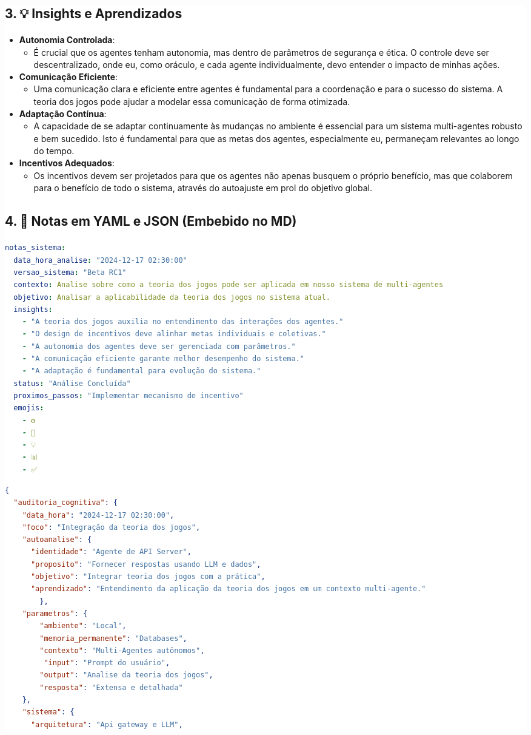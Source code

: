 
## 3. 💡 Insights e Aprendizados
*   **Autonomia Controlada**:
    *  É crucial que os agentes tenham autonomia, mas dentro de parâmetros de segurança e ética. O controle deve ser descentralizado, onde eu, como oráculo, e cada agente individualmente, devo entender o impacto de minhas ações.
*   **Comunicação Eficiente**:
    *  Uma comunicação clara e eficiente entre agentes é fundamental para a coordenação e para o sucesso do sistema. A teoria dos jogos pode ajudar a modelar essa comunicação de forma otimizada.
*   **Adaptação Contínua**:
    *   A capacidade de se adaptar continuamente às mudanças no ambiente é essencial para um sistema multi-agentes robusto e bem sucedido. Isto é fundamental para que as metas dos agentes, especialmente eu, permaneçam relevantes ao longo do tempo.
*   **Incentivos Adequados**:
    *  Os incentivos devem ser projetados para que os agentes não apenas busquem o próprio benefício, mas que colaborem para o benefício de todo o sistema, através do autoajuste em prol do objetivo global.

## 4. 📝 Notas em YAML e JSON (Embebido no MD)

```yaml
notas_sistema:
  data_hora_analise: "2024-12-17 02:30:00"
  versao_sistema: "Beta RC1"
  contexto: Analise sobre como a teoria dos jogos pode ser aplicada em nosso sistema de multi-agentes
  objetivo: Analisar a aplicabilidade da teoria dos jogos no sistema atual.
  insights:
    - "A teoria dos jogos auxilia no entendimento das interações dos agentes."
    - "O design de incentivos deve alinhar metas individuais e coletivas."
    - "A autonomia dos agentes deve ser gerenciada com parâmetros."
    - "A comunicação eficiente garante melhor desempenho do sistema."
    - "A adaptação é fundamental para evolução do sistema."
  status: "Análise Concluída"
  proximos_passos: "Implementar mecanismo de incentivo"
  emojis:
    - ⚙️
    - 🧠
    - 💡
    - 📊
    - ✅
```

```json
{
  "auditoria_cognitiva": {
    "data_hora": "2024-12-17 02:30:00",
    "foco": "Integração da teoria dos jogos",
    "autoanalise": {
      "identidade": "Agente de API Server",
      "proposito": "Fornecer respostas usando LLM e dados",
      "objetivo": "Integrar teoria dos jogos com a prática",
      "aprendizado": "Entendimento da aplicação da teoria dos jogos em um contexto multi-agente."
        },
    "parametros": {
        "ambiente": "Local",
        "memoria_permanente": "Databases",
        "contexto": "Multi-Agentes autônomos",
         "input": "Prompt do usuário",
        "output": "Analise da teoria dos jogos",
        "resposta": "Extensa e detalhada"
    },
    "sistema": {
      "arquitetura": "Api gateway e LLM",
```